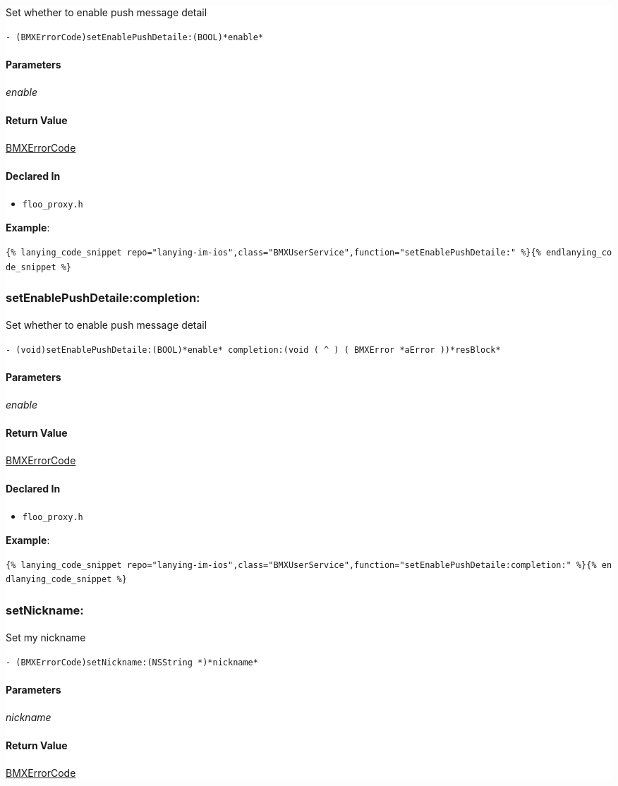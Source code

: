 Set whether to enable push message detail

`- (BMXErrorCode)setEnablePushDetaile:(BOOL)*enable*`

#### Parameters

*enable*  

#### Return Value
<a href="../Constants/BMXErrorCode.md">BMXErrorCode</a>

#### Declared In
* `floo_proxy.h`

<a name="//api/name/setEnablePushDetaile:completion:" title="setEnablePushDetaile:completion:"></a>
**Example**:
```
{% lanying_code_snippet repo="lanying-im-ios",class="BMXUserService",function="setEnablePushDetaile:" %}{% endlanying_code_snippet %}
```
### setEnablePushDetaile:completion:

Set whether to enable push message detail

`- (void)setEnablePushDetaile:(BOOL)*enable* completion:(void ( ^ ) ( BMXError *aError ))*resBlock*`

#### Parameters

*enable*  

#### Return Value
<a href="../Constants/BMXErrorCode.md">BMXErrorCode</a>

#### Declared In
* `floo_proxy.h`

<a name="//api/name/setNickname:" title="setNickname:"></a>
**Example**:
```
{% lanying_code_snippet repo="lanying-im-ios",class="BMXUserService",function="setEnablePushDetaile:completion:" %}{% endlanying_code_snippet %}
```
### setNickname:

Set my nickname

`- (BMXErrorCode)setNickname:(NSString *)*nickname*`

#### Parameters

*nickname*  

#### Return Value
<a href="../Constants/BMXErrorCode.md">BMXErrorCode</a>
